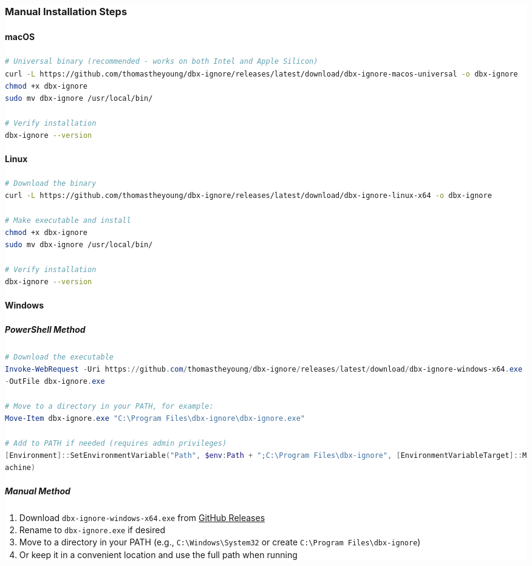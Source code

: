 ### Manual Installation Steps

#### macOS

```bash
# Universal binary (recommended - works on both Intel and Apple Silicon)
curl -L https://github.com/thomastheyoung/dbx-ignore/releases/latest/download/dbx-ignore-macos-universal -o dbx-ignore
chmod +x dbx-ignore
sudo mv dbx-ignore /usr/local/bin/

# Verify installation
dbx-ignore --version
```

#### Linux

```bash
# Download the binary
curl -L https://github.com/thomastheyoung/dbx-ignore/releases/latest/download/dbx-ignore-linux-x64 -o dbx-ignore

# Make executable and install
chmod +x dbx-ignore
sudo mv dbx-ignore /usr/local/bin/

# Verify installation
dbx-ignore --version
```

#### Windows

##### PowerShell Method

```powershell
# Download the executable
Invoke-WebRequest -Uri https://github.com/thomastheyoung/dbx-ignore/releases/latest/download/dbx-ignore-windows-x64.exe -OutFile dbx-ignore.exe

# Move to a directory in your PATH, for example:
Move-Item dbx-ignore.exe "C:\Program Files\dbx-ignore\dbx-ignore.exe"

# Add to PATH if needed (requires admin privileges)
[Environment]::SetEnvironmentVariable("Path", $env:Path + ";C:\Program Files\dbx-ignore", [EnvironmentVariableTarget]::Machine)
```

##### Manual Method

1. Download `dbx-ignore-windows-x64.exe` from [GitHub Releases](https://github.com/thomastheyoung/dbx-ignore/releases/latest)
2. Rename to `dbx-ignore.exe` if desired
3. Move to a directory in your PATH (e.g., `C:\Windows\System32` or create `C:\Program Files\dbx-ignore`)
4. Or keep it in a convenient location and use the full path when running
